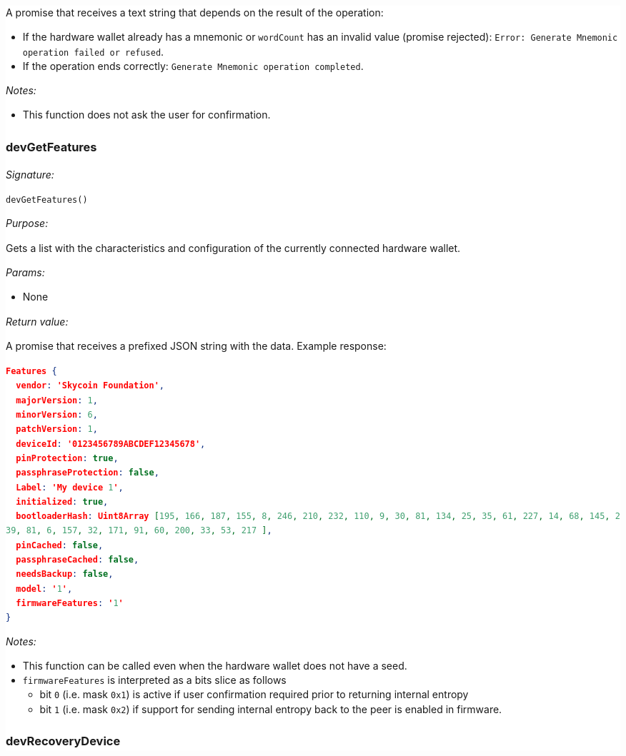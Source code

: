 A promise that receives a text string that depends on the result of the operation:
- If the hardware wallet already has a mnemonic or `wordCount` has an invalid value (promise rejected): `Error: Generate Mnemonic operation failed or refused`.
- If the operation ends correctly: `Generate Mnemonic operation completed`.

*Notes:*
- This function does not ask the user for confirmation.

### devGetFeatures

*Signature:*
```
devGetFeatures()
```

*Purpose:*

Gets a list with the characteristics and configuration of the currently connected hardware wallet.

*Params:*
- None

*Return value:*

A promise that receives a prefixed JSON string with the data. Example response:
```json
Features {
  vendor: 'Skycoin Foundation',
  majorVersion: 1,
  minorVersion: 6,
  patchVersion: 1,
  deviceId: '0123456789ABCDEF12345678',
  pinProtection: true,
  passphraseProtection: false,
  Label: 'My device 1',
  initialized: true,
  bootloaderHash: Uint8Array [195, 166, 187, 155, 8, 246, 210, 232, 110, 9, 30, 81, 134, 25, 35, 61, 227, 14, 68, 145, 239, 81, 6, 157, 32, 171, 91, 60, 200, 33, 53, 217 ],
  pinCached: false,
  passphraseCached: false,
  needsBackup: false,
  model: '1',
  firmwareFeatures: '1'
}
```

*Notes:*
- This function can be called even when the hardware wallet does not have a seed.
- `firmwareFeatures` is interpreted as a bits slice as follows
  * bit `0` (i.e. mask `0x1`) is active if user confirmation required prior to returning internal entropy
  * bit `1` (i.e. mask `0x2`) if support for sending internal entropy back to the peer is enabled in firmware.

### devRecoveryDevice
